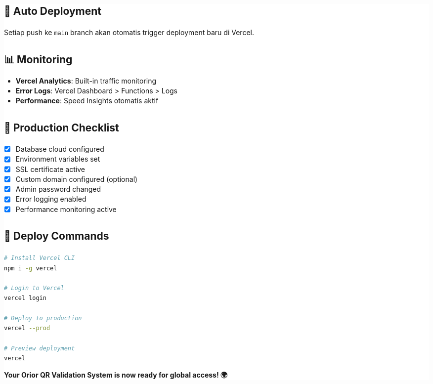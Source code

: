 ## 🔄 Auto Deployment

Setiap push ke `main` branch akan otomatis trigger deployment baru di Vercel.

## 📊 Monitoring

- **Vercel Analytics**: Built-in traffic monitoring
- **Error Logs**: Vercel Dashboard > Functions > Logs
- **Performance**: Speed Insights otomatis aktif

## 🎯 Production Checklist

- [x] Database cloud configured
- [x] Environment variables set
- [x] SSL certificate active
- [x] Custom domain configured (optional)
- [x] Admin password changed
- [x] Error logging enabled
- [x] Performance monitoring active

## 🚀 Deploy Commands

```bash
# Install Vercel CLI
npm i -g vercel

# Login to Vercel
vercel login

# Deploy to production
vercel --prod

# Preview deployment
vercel
```

**Your Orior QR Validation System is now ready for global access! 🌍**